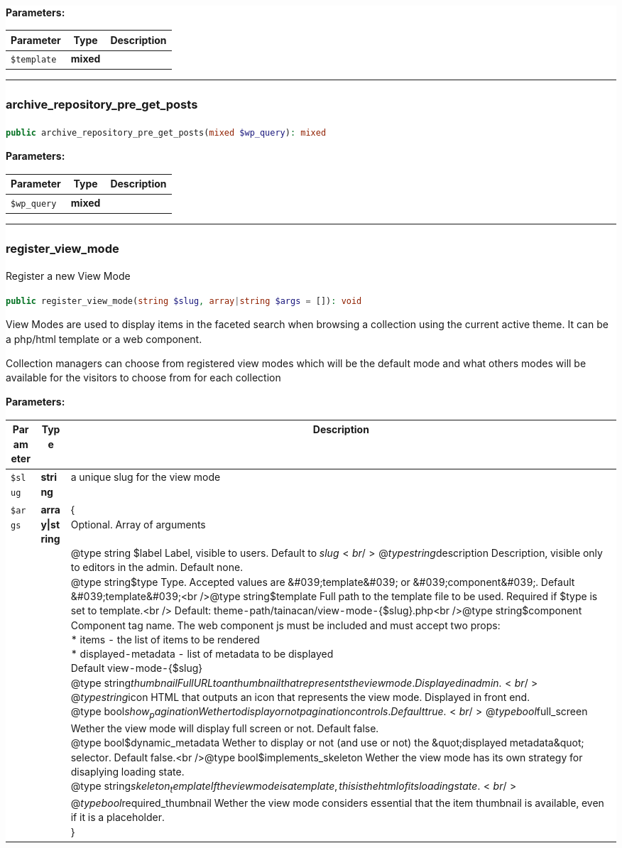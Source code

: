 



**Parameters:**

| Parameter | Type | Description |
|-----------|------|-------------|
| `$template` | **mixed** |  |




***

### archive_repository_pre_get_posts



```php
public archive_repository_pre_get_posts(mixed $wp_query): mixed
```








**Parameters:**

| Parameter | Type | Description |
|-----------|------|-------------|
| `$wp_query` | **mixed** |  |




***

### register_view_mode

Register a new View Mode

```php
public register_view_mode(string $slug, array|string $args = []): void
```

View Modes are used to display items in the faceted search when browsing a collection using
the current active theme. It can be a php/html template or a web component.

Collection managers can choose from registered view modes which will be the default mode and what others modes will be available
for the visitors to choose from for each collection






**Parameters:**

| Parameter | Type | Description |
|-----------|------|-------------|
| `$slug` | **string** | a unique slug for the view mode |
| `$args` | **array&#124;string** | {<br />Optional. Array of arguments<br /><br />@type string $label Label, visible to users. Default to $slug<br />@type string$description Description, visible only to editors in the admin. Default none.<br />@type string$type  Type. Accepted values are &#039;template&#039; or &#039;component&#039;. Default &#039;template&#039;<br />@type string$template Full path  to the template file to be used. Required if $type is set to template.<br /> Default: theme-path/tainacan/view-mode-{$slug}.php<br />@type string$component Component tag name. The web component js must be included and must accept two props:<br /> * items - the list of items to be rendered<br /> * displayed-metadata - list of metadata to be displayed<br /> Default view-mode-{$slug}<br />@type string$thumbnail Full URL to an thumbnail that represents the view mode. Displayed in admin.<br />@type string$icon  HTML that outputs an icon that represents the view mode. Displayed in front end.<br />@type bool$show_pagination Wether to display or not pagination controls. Default true.<br />@type bool$full_screen Wether the view mode will display full screen or not. Default false.<br />@type bool$dynamic_metadata Wether to display or not (and use or not) the &quot;displayed metadata&quot; selector. Default false.<br />@type bool$implements_skeleton Wether the view mode has its own strategy for disaplying loading state.<br />@type string$skeleton_template If the view mode is a template, this is the html of its loading state.<br />@type bool$required_thumbnail Wether the view mode considers essential that the item thumbnail is available, even if it is a placeholder.<br />} |
